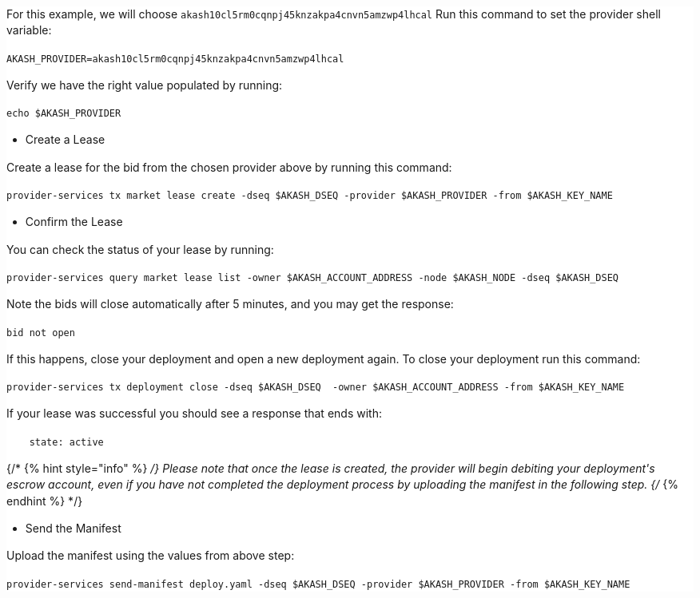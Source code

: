 
For this example, we will choose `akash10cl5rm0cqnpj45knzakpa4cnvn5amzwp4lhcal` Run this command to set the provider shell variable:

```
AKASH_PROVIDER=akash10cl5rm0cqnpj45knzakpa4cnvn5amzwp4lhcal
```

Verify we have the right value populated by running:

```
echo $AKASH_PROVIDER
```

- Create a Lease

Create a lease for the bid from the chosen provider above by running this command:

```
provider-services tx market lease create -dseq $AKASH_DSEQ -provider $AKASH_PROVIDER -from $AKASH_KEY_NAME
```

- Confirm the Lease

You can check the status of your lease by running:

```
provider-services query market lease list -owner $AKASH_ACCOUNT_ADDRESS -node $AKASH_NODE -dseq $AKASH_DSEQ
```

Note the bids will close automatically after 5 minutes, and you may get the response:

```
bid not open
```

If this happens, close your deployment and open a new deployment again. To close your deployment run this command:

```
provider-services tx deployment close -dseq $AKASH_DSEQ  -owner $AKASH_ACCOUNT_ADDRESS -from $AKASH_KEY_NAME
```

If your lease was successful you should see a response that ends with:

```
    state: active
```

{/* {% hint style="info" %} */}
Please note that once the lease is created, the provider will begin debiting your deployment's escrow account, even if you have not completed the deployment process by uploading the manifest in the following step.
{/* {% endhint %} */}

- Send the Manifest

Upload the manifest using the values from above step:

```
provider-services send-manifest deploy.yaml -dseq $AKASH_DSEQ -provider $AKASH_PROVIDER -from $AKASH_KEY_NAME
```
